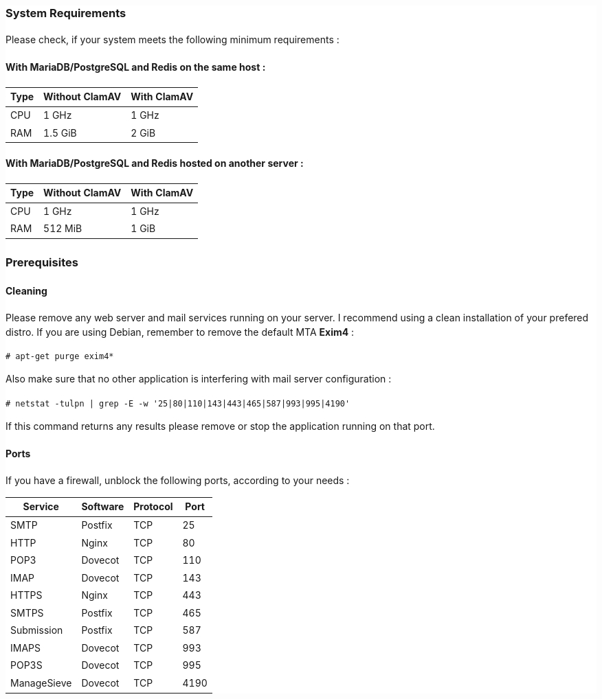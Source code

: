 ### System Requirements

Please check, if your system meets the following minimum requirements :

#### With MariaDB/PostgreSQL and Redis on the same host :

| Type | Without ClamAV | With ClamAV |
| ---- | -------------- | ----------- |
| CPU | 1 GHz | 1 GHz |
| RAM | 1.5 GiB | 2 GiB |

#### With MariaDB/PostgreSQL and Redis hosted on another server :

| Type | Without ClamAV | With ClamAV |
| ---- | -------------- | ----------- |
| CPU | 1 GHz | 1 GHz |
| RAM | 512 MiB | 1 GiB |

### Prerequisites

#### Cleaning

Please remove any web server and mail services running on your server. I recommend using a clean installation of your prefered distro. If you are using Debian, remember to remove the default MTA **Exim4** :

```
# apt-get purge exim4*
```

Also make sure that no other application is interfering with mail server configuration :

```
# netstat -tulpn | grep -E -w '25|80|110|143|443|465|587|993|995|4190'
```

If this command returns any results please remove or stop the application running on that port.

#### Ports

If you have a firewall, unblock the following ports, according to your needs :

| Service | Software | Protocol | Port |
| ------- | -------- | -------- | ---- |
| SMTP | Postfix | TCP | 25 |
| HTTP | Nginx | TCP | 80 |
| POP3 | Dovecot | TCP | 110 |
| IMAP | Dovecot | TCP | 143 |
| HTTPS | Nginx | TCP | 443 |
| SMTPS | Postfix | TCP | 465 |
| Submission | Postfix | TCP | 587 |
| IMAPS | Dovecot | TCP | 993 |
| POP3S | Dovecot | TCP | 995 |
| ManageSieve | Dovecot | TCP | 4190 |

